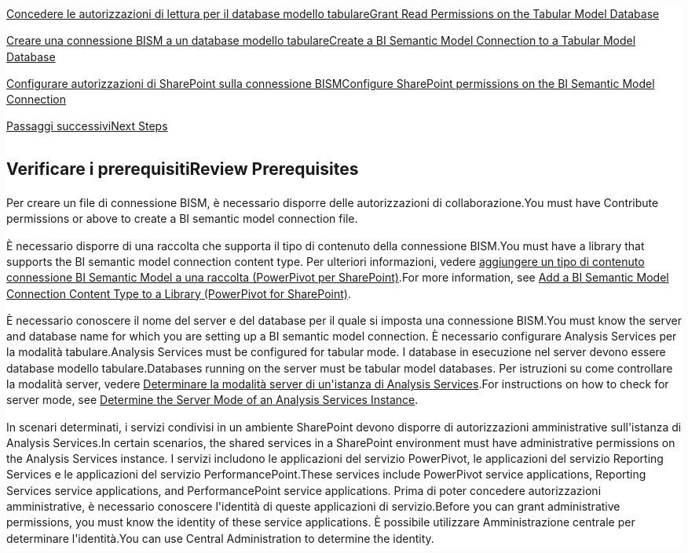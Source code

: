  [<span data-ttu-id="72730-109">Concedere le autorizzazioni di lettura per il database modello tabulare</span><span class="sxs-lookup"><span data-stu-id="72730-109">Grant Read Permissions on the Tabular Model Database</span></span>](#bkmk_BISM)  
  
 [<span data-ttu-id="72730-110">Creare una connessione BISM a un database modello tabulare</span><span class="sxs-lookup"><span data-stu-id="72730-110">Create a BI Semantic Model Connection to a Tabular Model Database</span></span>](#bkmk_connect)  
  
 [<span data-ttu-id="72730-111">Configurare autorizzazioni di SharePoint sulla connessione BISM</span><span class="sxs-lookup"><span data-stu-id="72730-111">Configure SharePoint permissions on the BI Semantic Model Connection</span></span>](#bkmk_permissions)  
  
 [<span data-ttu-id="72730-112">Passaggi successivi</span><span class="sxs-lookup"><span data-stu-id="72730-112">Next Steps</span></span>](#bkmk_next)  
  
##  <a name="review-prerequisites"></a><a name="bkmk_prereq"></a><span data-ttu-id="72730-113">Verificare i prerequisiti</span><span class="sxs-lookup"><span data-stu-id="72730-113">Review Prerequisites</span></span>  
 <span data-ttu-id="72730-114">Per creare un file di connessione BISM, è necessario disporre delle autorizzazioni di collaborazione.</span><span class="sxs-lookup"><span data-stu-id="72730-114">You must have Contribute permissions or above to create a BI semantic model connection file.</span></span>  
  
 <span data-ttu-id="72730-115">È necessario disporre di una raccolta che supporta il tipo di contenuto della connessione BISM.</span><span class="sxs-lookup"><span data-stu-id="72730-115">You must have a library that supports the BI semantic model connection content type.</span></span> <span data-ttu-id="72730-116">Per ulteriori informazioni, vedere [aggiungere un tipo di contenuto connessione BI Semantic Model a una raccolta &#40;PowerPivot per SharePoint&#41;](add-bi-semantic-model-connection-content-type-to-library.md).</span><span class="sxs-lookup"><span data-stu-id="72730-116">For more information, see [Add a BI Semantic Model Connection Content Type to a Library &#40;PowerPivot for SharePoint&#41;](add-bi-semantic-model-connection-content-type-to-library.md).</span></span>  
  
 <span data-ttu-id="72730-117">È necessario conoscere il nome del server e del database per il quale si imposta una connessione BISM.</span><span class="sxs-lookup"><span data-stu-id="72730-117">You must know the server and database name for which you are setting up a BI semantic model connection.</span></span> <span data-ttu-id="72730-118">È necessario configurare Analysis Services per la modalità tabulare.</span><span class="sxs-lookup"><span data-stu-id="72730-118">Analysis Services must be configured for tabular mode.</span></span> <span data-ttu-id="72730-119">I database in esecuzione nel server devono essere database modello tabulare.</span><span class="sxs-lookup"><span data-stu-id="72730-119">Databases running on the server must be tabular model databases.</span></span> <span data-ttu-id="72730-120">Per istruzioni su come controllare la modalità server, vedere [Determinare la modalità server di un'istanza di Analysis Services](../instances/determine-the-server-mode-of-an-analysis-services-instance.md).</span><span class="sxs-lookup"><span data-stu-id="72730-120">For instructions on how to check for server mode, see [Determine the Server Mode of an Analysis Services Instance](../instances/determine-the-server-mode-of-an-analysis-services-instance.md).</span></span>  
  
 <span data-ttu-id="72730-121">In scenari determinati, i servizi condivisi in un ambiente SharePoint devono disporre di autorizzazioni amministrative sull'istanza di Analysis Services.</span><span class="sxs-lookup"><span data-stu-id="72730-121">In certain scenarios, the shared services in a SharePoint environment must have administrative permissions on the Analysis Services instance.</span></span> <span data-ttu-id="72730-122">I servizi includono le applicazioni del servizio PowerPivot, le applicazioni del servizio Reporting Services e le applicazioni del servizio PerformancePoint.</span><span class="sxs-lookup"><span data-stu-id="72730-122">These services include PowerPivot service applications, Reporting Services service applications, and PerformancePoint service applications.</span></span> <span data-ttu-id="72730-123">Prima di poter concedere autorizzazioni amministrative, è necessario conoscere l'identità di queste applicazioni di servizio.</span><span class="sxs-lookup"><span data-stu-id="72730-123">Before you can grant administrative permissions, you must know the identity of these service applications.</span></span> <span data-ttu-id="72730-124">È possibile utilizzare Amministrazione centrale per determinare l'identità.</span><span class="sxs-lookup"><span data-stu-id="72730-124">You can use Central Administration to determine the identity.</span></span>  
  
